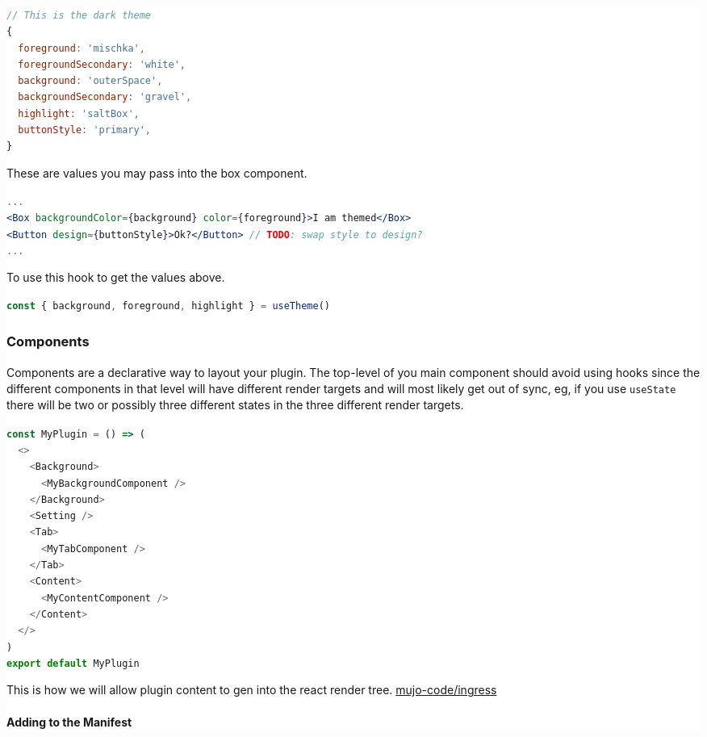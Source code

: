 ```javascript
// This is the dark theme
{
  foreground: 'mischka',
  foregroundSecondary: 'white',
  background: 'outerSpace',
  backgroundSecondary: 'gravel',
  highlight: 'saltBox',
  buttonStyle: 'primary',
}
```

These are values you may pass into the box component.

```jsx
...
<Box backgroundColor={background} color={foreground}>I am themed</Box>
<Button design={buttonStyle}>Ok?</Button> // TODO: swap style to design?
...
```

To use this hook to get the values above.

```javascript
const { background, foreground, highlight } = useTheme()
```

### Components

Components are a declarative way to layout your plugin. The top-level of you main component should avoid using hooks since the different components in that level will have different render targets and will most likely get out of sync, eg, if you use `useState` there will be two or possibly three different states in the three different render targets.

```javascript
const MyPlugin = () => (
  <>
    <Background>
      <MyBackgroundComponent />
    </Background>
    <Setting />
    <Tab>
      <MyTabComponent />
    </Tab>
    <Content>
      <MyContentComponent />
    </Content>
  </>
)
export default MyPlugin
```

This is how we will allow plugin content to gen into the react render tree. [mujo-code/ingress](https://github.com/mujo-code/ingress)

#### Adding to the Manifest
